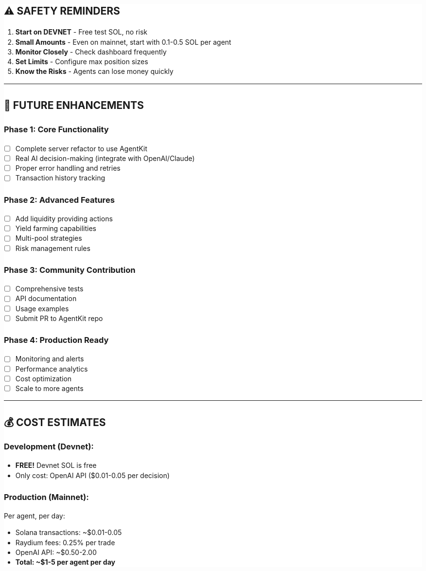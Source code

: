 
## ⚠️ SAFETY REMINDERS

1. **Start on DEVNET** - Free test SOL, no risk
2. **Small Amounts** - Even on mainnet, start with 0.1-0.5 SOL per agent
3. **Monitor Closely** - Check dashboard frequently
4. **Set Limits** - Configure max position sizes
5. **Know the Risks** - Agents can lose money quickly

---

## 🚀 FUTURE ENHANCEMENTS

### Phase 1: Core Functionality
- [ ] Complete server refactor to use AgentKit
- [ ] Real AI decision-making (integrate with OpenAI/Claude)
- [ ] Proper error handling and retries
- [ ] Transaction history tracking

### Phase 2: Advanced Features
- [ ] Add liquidity providing actions
- [ ] Yield farming capabilities
- [ ] Multi-pool strategies
- [ ] Risk management rules

### Phase 3: Community Contribution
- [ ] Comprehensive tests
- [ ] API documentation
- [ ] Usage examples
- [ ] Submit PR to AgentKit repo

### Phase 4: Production Ready
- [ ] Monitoring and alerts
- [ ] Performance analytics
- [ ] Cost optimization
- [ ] Scale to more agents

---

## 💰 COST ESTIMATES

### Development (Devnet):
- **FREE!** Devnet SOL is free
- Only cost: OpenAI API ($0.01-0.05 per decision)

### Production (Mainnet):
Per agent, per day:
- Solana transactions: ~$0.01-0.05
- Raydium fees: 0.25% per trade
- OpenAI API: ~$0.50-2.00
- **Total: ~$1-5 per agent per day**
